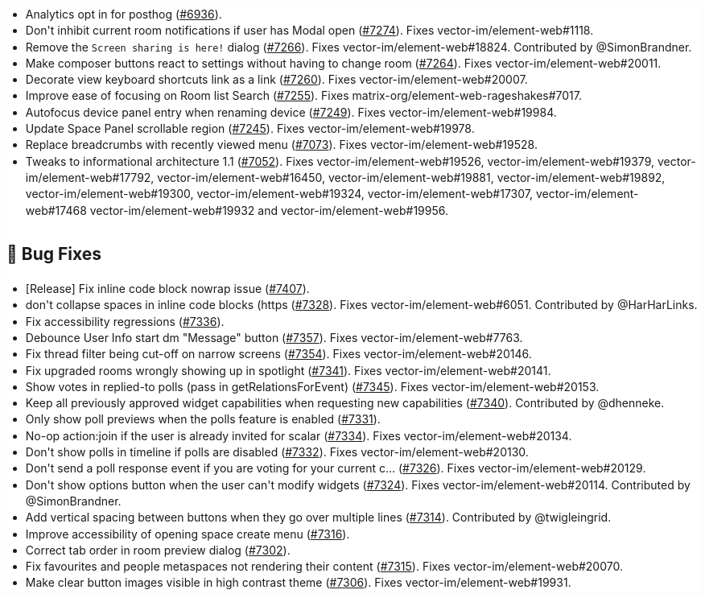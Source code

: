  * Analytics opt in for posthog ([\#6936](https://github.com/matrix-org/matrix-react-sdk/pull/6936)).
 * Don't inhibit current room notifications if user has Modal open ([\#7274](https://github.com/matrix-org/matrix-react-sdk/pull/7274)). Fixes vector-im/element-web#1118.
 * Remove the `Screen sharing is here!` dialog ([\#7266](https://github.com/matrix-org/matrix-react-sdk/pull/7266)). Fixes vector-im/element-web#18824. Contributed by @SimonBrandner.
 * Make composer buttons react to settings without having to change room ([\#7264](https://github.com/matrix-org/matrix-react-sdk/pull/7264)). Fixes vector-im/element-web#20011.
 * Decorate view keyboard shortcuts link as a link ([\#7260](https://github.com/matrix-org/matrix-react-sdk/pull/7260)). Fixes vector-im/element-web#20007.
 * Improve ease of focusing on Room list Search ([\#7255](https://github.com/matrix-org/matrix-react-sdk/pull/7255)). Fixes matrix-org/element-web-rageshakes#7017.
 * Autofocus device panel entry when renaming device ([\#7249](https://github.com/matrix-org/matrix-react-sdk/pull/7249)). Fixes vector-im/element-web#19984.
 * Update Space Panel scrollable region ([\#7245](https://github.com/matrix-org/matrix-react-sdk/pull/7245)). Fixes vector-im/element-web#19978.
 * Replace breadcrumbs with recently viewed menu ([\#7073](https://github.com/matrix-org/matrix-react-sdk/pull/7073)). Fixes vector-im/element-web#19528.
 * Tweaks to informational architecture 1.1 ([\#7052](https://github.com/matrix-org/matrix-react-sdk/pull/7052)). Fixes vector-im/element-web#19526, vector-im/element-web#19379, vector-im/element-web#17792, vector-im/element-web#16450, vector-im/element-web#19881, vector-im/element-web#19892, vector-im/element-web#19300, vector-im/element-web#19324, vector-im/element-web#17307, vector-im/element-web#17468 vector-im/element-web#19932 and vector-im/element-web#19956.

## 🐛 Bug Fixes
 * [Release] Fix inline code block nowrap issue ([\#7407](https://github.com/matrix-org/matrix-react-sdk/pull/7407)).
 * don't collapse spaces in inline code blocks (https ([\#7328](https://github.com/matrix-org/matrix-react-sdk/pull/7328)). Fixes vector-im/element-web#6051. Contributed by @HarHarLinks.
 * Fix accessibility regressions ([\#7336](https://github.com/matrix-org/matrix-react-sdk/pull/7336)).
 * Debounce User Info start dm "Message" button ([\#7357](https://github.com/matrix-org/matrix-react-sdk/pull/7357)). Fixes vector-im/element-web#7763.
 * Fix thread filter being cut-off on narrow screens ([\#7354](https://github.com/matrix-org/matrix-react-sdk/pull/7354)). Fixes vector-im/element-web#20146.
 * Fix upgraded rooms wrongly showing up in spotlight ([\#7341](https://github.com/matrix-org/matrix-react-sdk/pull/7341)). Fixes vector-im/element-web#20141.
 * Show votes in replied-to polls (pass in getRelationsForEvent) ([\#7345](https://github.com/matrix-org/matrix-react-sdk/pull/7345)). Fixes vector-im/element-web#20153.
 * Keep all previously approved widget capabilities when requesting new capabilities ([\#7340](https://github.com/matrix-org/matrix-react-sdk/pull/7340)). Contributed by @dhenneke.
 * Only show poll previews when the polls feature is enabled ([\#7331](https://github.com/matrix-org/matrix-react-sdk/pull/7331)).
 * No-op action:join if the user is already invited for scalar ([\#7334](https://github.com/matrix-org/matrix-react-sdk/pull/7334)). Fixes vector-im/element-web#20134.
 * Don't show polls in timeline if polls are disabled ([\#7332](https://github.com/matrix-org/matrix-react-sdk/pull/7332)). Fixes vector-im/element-web#20130.
 * Don't send a poll response event if you are voting for your current c… ([\#7326](https://github.com/matrix-org/matrix-react-sdk/pull/7326)). Fixes vector-im/element-web#20129.
 * Don't show options button when the user can't modify widgets ([\#7324](https://github.com/matrix-org/matrix-react-sdk/pull/7324)). Fixes vector-im/element-web#20114. Contributed by @SimonBrandner.
 * Add vertical spacing between buttons when they go over multiple lines ([\#7314](https://github.com/matrix-org/matrix-react-sdk/pull/7314)). Contributed by @twigleingrid.
 * Improve accessibility of opening space create menu ([\#7316](https://github.com/matrix-org/matrix-react-sdk/pull/7316)).
 * Correct tab order in room preview dialog ([\#7302](https://github.com/matrix-org/matrix-react-sdk/pull/7302)).
 * Fix favourites and people metaspaces not rendering their content ([\#7315](https://github.com/matrix-org/matrix-react-sdk/pull/7315)). Fixes vector-im/element-web#20070.
 * Make clear button images visible in high contrast theme ([\#7306](https://github.com/matrix-org/matrix-react-sdk/pull/7306)). Fixes vector-im/element-web#19931.